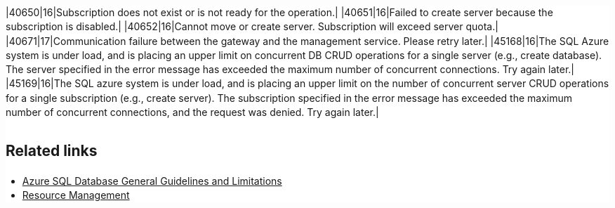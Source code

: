 |40650|16|Subscription <subscription-id> does not exist or is not ready for the operation.|
|40651|16|Failed to create server because the subscription <subscription-id> is disabled.|
|40652|16|Cannot move or create server. Subscription <subscription-id> will exceed server quota.|
|40671|17|Communication failure between the gateway and the management service. Please retry later.|
|45168|16|The SQL Azure system is under load, and is placing an upper limit on concurrent DB CRUD operations for a single server (e.g., create database). The server specified in the error message has exceeded the maximum number of concurrent connections. Try again later.|
|45169|16|The SQL azure system is under load, and is placing an upper limit on the number of concurrent server CRUD operations for a single subscription (e.g., create server). The subscription specified in the error message has exceeded the maximum number of concurrent connections, and the request was denied. Try again later.|


## Related links

- [Azure SQL Database General Guidelines and Limitations](http://msdn.microsoft.com/zh-cn/library/azure/ee336245.aspx)
- [Resource Management](http://msdn.microsoft.com/zh-cn/library/azure/dn338083.aspx)
